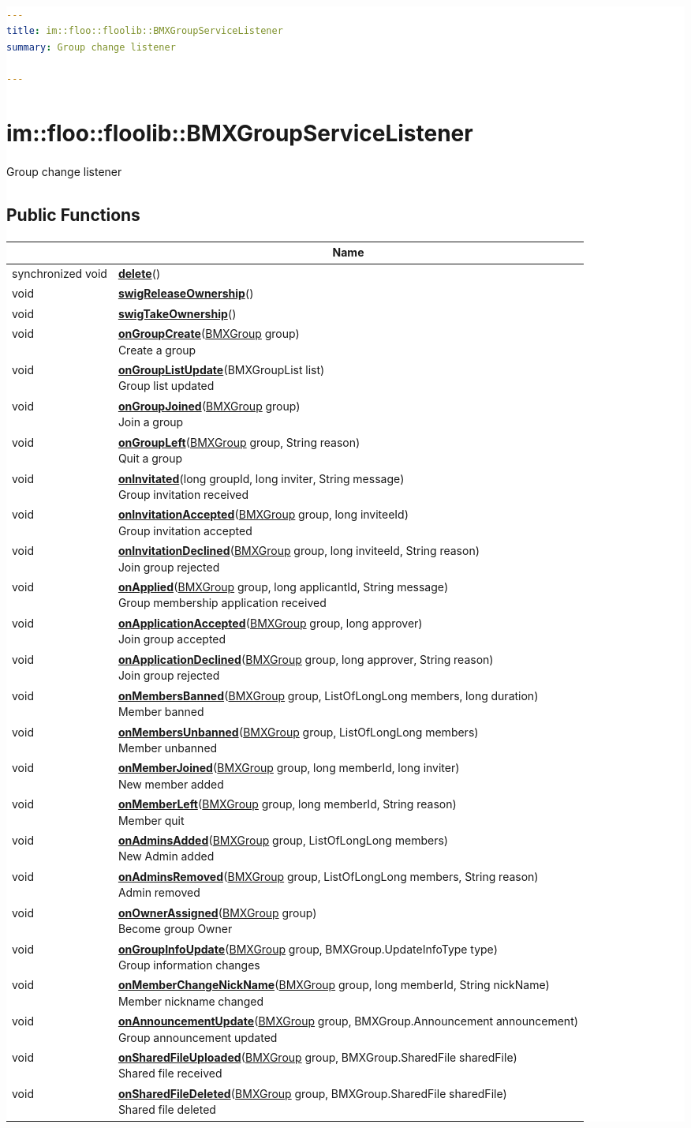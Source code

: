 ```yaml
---
title: im::floo::floolib::BMXGroupServiceListener
summary: Group change listener 

---
```


# im::floo::floolib::BMXGroupServiceListener



Group change listener 

## Public Functions

|                | Name           |
| -------------- | -------------- |
| synchronized void | **[delete](classim_1_1floo_1_1floolib_1_1_b_m_x_group_service_listener.md#function-delete)**() |
| void | **[swigReleaseOwnership](classim_1_1floo_1_1floolib_1_1_b_m_x_group_service_listener.md#function-swigreleaseownership)**() |
| void | **[swigTakeOwnership](classim_1_1floo_1_1floolib_1_1_b_m_x_group_service_listener.md#function-swigtakeownership)**() |
| void | **[onGroupCreate](classim_1_1floo_1_1floolib_1_1_b_m_x_group_service_listener.md#function-ongroupcreate)**([BMXGroup](classim_1_1floo_1_1floolib_1_1_b_m_x_group.md) group)<br>Create a group  |
| void | **[onGroupListUpdate](classim_1_1floo_1_1floolib_1_1_b_m_x_group_service_listener.md#function-ongrouplistupdate)**(BMXGroupList list)<br>Group list updated  |
| void | **[onGroupJoined](classim_1_1floo_1_1floolib_1_1_b_m_x_group_service_listener.md#function-ongroupjoined)**([BMXGroup](classim_1_1floo_1_1floolib_1_1_b_m_x_group.md) group)<br>Join a group  |
| void | **[onGroupLeft](classim_1_1floo_1_1floolib_1_1_b_m_x_group_service_listener.md#function-ongroupleft)**([BMXGroup](classim_1_1floo_1_1floolib_1_1_b_m_x_group.md) group, String reason)<br>Quit a group  |
| void | **[onInvitated](classim_1_1floo_1_1floolib_1_1_b_m_x_group_service_listener.md#function-oninvitated)**(long groupId, long inviter, String message)<br>Group invitation received  |
| void | **[onInvitationAccepted](classim_1_1floo_1_1floolib_1_1_b_m_x_group_service_listener.md#function-oninvitationaccepted)**([BMXGroup](classim_1_1floo_1_1floolib_1_1_b_m_x_group.md) group, long inviteeId)<br>Group invitation accepted  |
| void | **[onInvitationDeclined](classim_1_1floo_1_1floolib_1_1_b_m_x_group_service_listener.md#function-oninvitationdeclined)**([BMXGroup](classim_1_1floo_1_1floolib_1_1_b_m_x_group.md) group, long inviteeId, String reason)<br>Join group rejected  |
| void | **[onApplied](classim_1_1floo_1_1floolib_1_1_b_m_x_group_service_listener.md#function-onapplied)**([BMXGroup](classim_1_1floo_1_1floolib_1_1_b_m_x_group.md) group, long applicantId, String message)<br>Group membership application received  |
| void | **[onApplicationAccepted](classim_1_1floo_1_1floolib_1_1_b_m_x_group_service_listener.md#function-onapplicationaccepted)**([BMXGroup](classim_1_1floo_1_1floolib_1_1_b_m_x_group.md) group, long approver)<br>Join group accepted  |
| void | **[onApplicationDeclined](classim_1_1floo_1_1floolib_1_1_b_m_x_group_service_listener.md#function-onapplicationdeclined)**([BMXGroup](classim_1_1floo_1_1floolib_1_1_b_m_x_group.md) group, long approver, String reason)<br>Join group rejected  |
| void | **[onMembersBanned](classim_1_1floo_1_1floolib_1_1_b_m_x_group_service_listener.md#function-onmembersbanned)**([BMXGroup](classim_1_1floo_1_1floolib_1_1_b_m_x_group.md) group, ListOfLongLong members, long duration)<br>Member banned  |
| void | **[onMembersUnbanned](classim_1_1floo_1_1floolib_1_1_b_m_x_group_service_listener.md#function-onmembersunbanned)**([BMXGroup](classim_1_1floo_1_1floolib_1_1_b_m_x_group.md) group, ListOfLongLong members)<br>Member unbanned  |
| void | **[onMemberJoined](classim_1_1floo_1_1floolib_1_1_b_m_x_group_service_listener.md#function-onmemberjoined)**([BMXGroup](classim_1_1floo_1_1floolib_1_1_b_m_x_group.md) group, long memberId, long inviter)<br>New member added  |
| void | **[onMemberLeft](classim_1_1floo_1_1floolib_1_1_b_m_x_group_service_listener.md#function-onmemberleft)**([BMXGroup](classim_1_1floo_1_1floolib_1_1_b_m_x_group.md) group, long memberId, String reason)<br>Member quit  |
| void | **[onAdminsAdded](classim_1_1floo_1_1floolib_1_1_b_m_x_group_service_listener.md#function-onadminsadded)**([BMXGroup](classim_1_1floo_1_1floolib_1_1_b_m_x_group.md) group, ListOfLongLong members)<br>New Admin added  |
| void | **[onAdminsRemoved](classim_1_1floo_1_1floolib_1_1_b_m_x_group_service_listener.md#function-onadminsremoved)**([BMXGroup](classim_1_1floo_1_1floolib_1_1_b_m_x_group.md) group, ListOfLongLong members, String reason)<br>Admin removed  |
| void | **[onOwnerAssigned](classim_1_1floo_1_1floolib_1_1_b_m_x_group_service_listener.md#function-onownerassigned)**([BMXGroup](classim_1_1floo_1_1floolib_1_1_b_m_x_group.md) group)<br>Become group Owner  |
| void | **[onGroupInfoUpdate](classim_1_1floo_1_1floolib_1_1_b_m_x_group_service_listener.md#function-ongroupinfoupdate)**([BMXGroup](classim_1_1floo_1_1floolib_1_1_b_m_x_group.md) group, BMXGroup.UpdateInfoType type)<br>Group information changes  |
| void | **[onMemberChangeNickName](classim_1_1floo_1_1floolib_1_1_b_m_x_group_service_listener.md#function-onmemberchangenickname)**([BMXGroup](classim_1_1floo_1_1floolib_1_1_b_m_x_group.md) group, long memberId, String nickName)<br>Member nickname changed  |
| void | **[onAnnouncementUpdate](classim_1_1floo_1_1floolib_1_1_b_m_x_group_service_listener.md#function-onannouncementupdate)**([BMXGroup](classim_1_1floo_1_1floolib_1_1_b_m_x_group.md) group, BMXGroup.Announcement announcement)<br>Group announcement updated  |
| void | **[onSharedFileUploaded](classim_1_1floo_1_1floolib_1_1_b_m_x_group_service_listener.md#function-onsharedfileuploaded)**([BMXGroup](classim_1_1floo_1_1floolib_1_1_b_m_x_group.md) group, BMXGroup.SharedFile sharedFile)<br>Shared file received  |
| void | **[onSharedFileDeleted](classim_1_1floo_1_1floolib_1_1_b_m_x_group_service_listener.md#function-onsharedfiledeleted)**([BMXGroup](classim_1_1floo_1_1floolib_1_1_b_m_x_group.md) group, BMXGroup.SharedFile sharedFile)<br>Shared file deleted  |